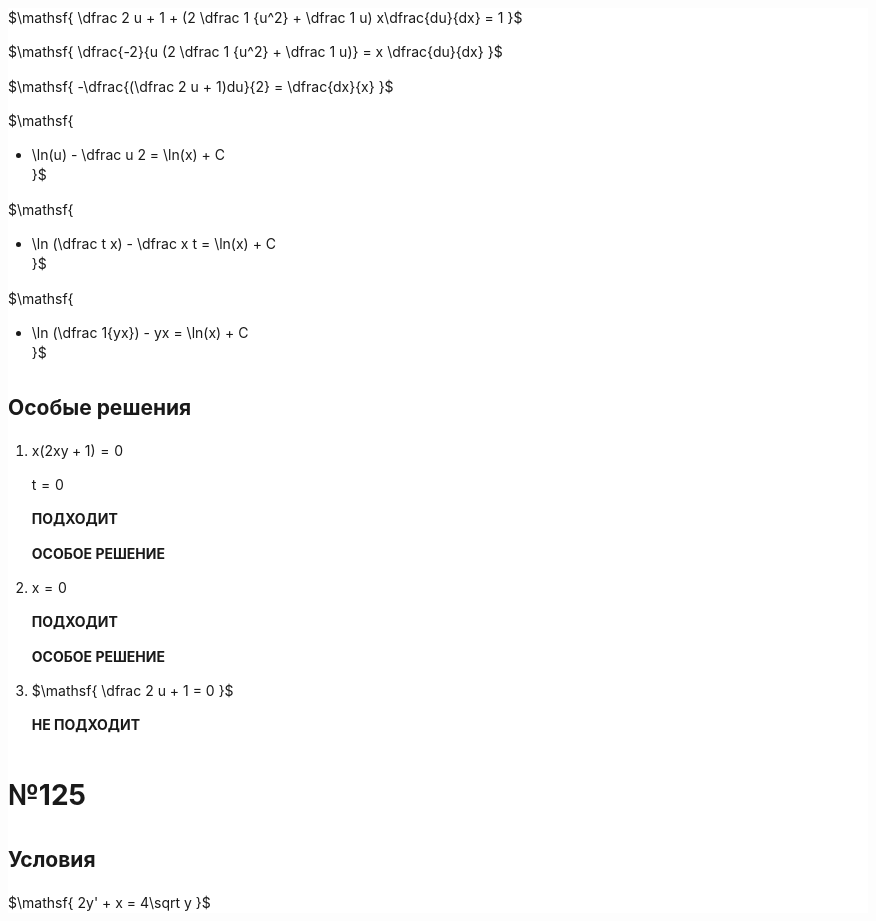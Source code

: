 $\mathsf{  
\dfrac 2 u + 1 + (2 \dfrac 1 {u^2} + \dfrac 1 u) x\dfrac{du}{dx} = 1  
}$

$\mathsf{  
\dfrac{-2}{u (2 \dfrac 1 {u^2} + \dfrac 1 u)} = x \dfrac{du}{dx}  
}$

$\mathsf{  
-\dfrac{(\dfrac 2 u + 1)du}{2} = \dfrac{dx}{x}  
}$

$\mathsf{  
- \ln(u) - \dfrac u 2 = \ln(x) + C  
}$

$\mathsf{  
- \ln (\dfrac t x) - \dfrac x t = \ln(x) + C  
}$

$\mathsf{  
- \ln (\dfrac 1{yx}) - yx = \ln(x) + C  
}$

## Особые решения

1. $\mathsf{  
    x(2xy + 1) = 0  
    }$
    
    $\mathsf{  
    t = 0  
    }$
    
    **ПОДХОДИТ**
    
    **ОСОБОЕ РЕШЕНИЕ**
    
2. $\mathsf{x = 0}$
    
    **ПОДХОДИТ**
    
    **ОСОБОЕ РЕШЕНИЕ**
    
3. $\mathsf{  
    \dfrac 2 u + 1 = 0  
    }$
    
    **НЕ ПОДХОДИТ**
    

# №125

## Условия

$\mathsf{  
2y' + x = 4\sqrt y  
}$
